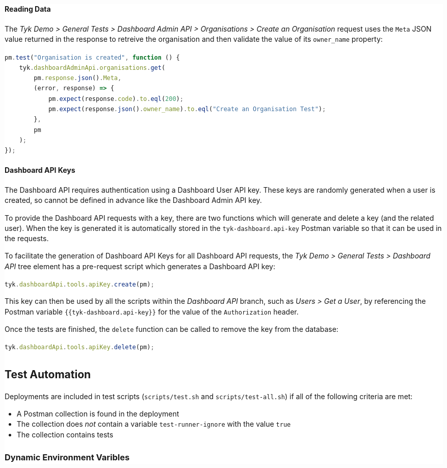 #### Reading Data

The *Tyk Demo > General Tests > Dashboard Admin API > Organisations > Create an Organisation* request uses the `Meta` JSON value returned in the response to retreive the organisation and then validate the value of its `owner_name` property:

```javascript
pm.test("Organisation is created", function () {
    tyk.dashboardAdminApi.organisations.get(
        pm.response.json().Meta,
        (error, response) => { 
            pm.expect(response.code).to.eql(200);
            pm.expect(response.json().owner_name).to.eql("Create an Organisation Test");
        },
        pm
    );
});
```

#### Dashboard API Keys

The Dashboard API requires authentication using a Dashboard User API key. These keys are randomly generated when a user is created, so cannot be defined in advance like the Dashboard Admin API key. 

To provide the Dashboard API requests with a key, there are two functions which will generate and delete a key (and the related user). When the key is generated it is automatically stored in the `tyk-dashboard.api-key` Postman variable so that it can be used in the requests.

To facilitate the generation of Dashboard API Keys for all Dashboard API requests, the *Tyk Demo > General Tests > Dashboard API* tree element has a pre-request script which generates a Dashboard API key:

```javascript
tyk.dashboardApi.tools.apiKey.create(pm);
```

This key can then be used by all the scripts within the *Dashboard API* branch, such as *Users > Get a User*, by referencing the Postman variable `{{tyk-dashboard.api-key}}` for the value of the `Authorization` header. 

Once the tests are finished, the `delete` function can be called to remove the key from the database:

```javascript
tyk.dashboardApi.tools.apiKey.delete(pm);
```

## Test Automation

Deployments are included in test scripts (`scripts/test.sh` and `scripts/test-all.sh`) if all of the following criteria are met:

- A Postman collection is found in the deployment
- The collection does *not* contain a variable `test-runner-ignore` with the value `true`
- The collection contains tests

### Dynamic Environment Varibles
